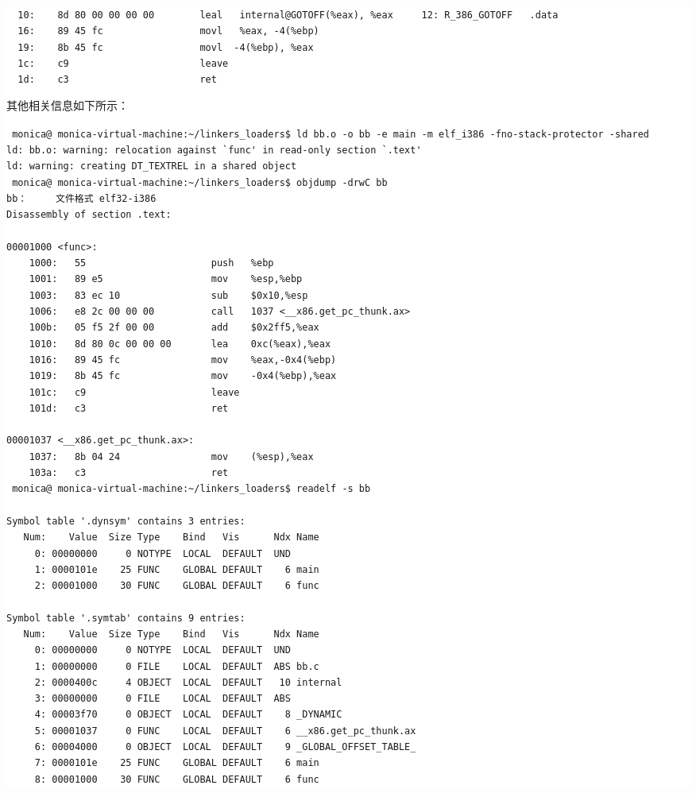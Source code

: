```c{.line-numbers}
  10:    8d 80 00 00 00 00        leal   internal@GOTOFF(%eax), %eax     12: R_386_GOTOFF   .data
  16:    89 45 fc                 movl	 %eax, -4(%ebp)
  19:    8b 45 fc                 movl	-4(%ebp), %eax
  1c:    c9                       leave  
  1d:    c3                       ret  
```

其他相关信息如下所示：

```c{.line-numbers}
 monica@ monica-virtual-machine:~/linkers_loaders$ ld bb.o -o bb -e main -m elf_i386 -fno-stack-protector -shared
ld: bb.o: warning: relocation against `func' in read-only section `.text'
ld: warning: creating DT_TEXTREL in a shared object
 monica@ monica-virtual-machine:~/linkers_loaders$ objdump -drwC bb
bb：     文件格式 elf32-i386
Disassembly of section .text:

00001000 <func>:
    1000:	55                   	push   %ebp
    1001:	89 e5                	mov    %esp,%ebp
    1003:	83 ec 10             	sub    $0x10,%esp
    1006:	e8 2c 00 00 00       	call   1037 <__x86.get_pc_thunk.ax>
    100b:	05 f5 2f 00 00       	add    $0x2ff5,%eax
    1010:	8d 80 0c 00 00 00    	lea    0xc(%eax),%eax
    1016:	89 45 fc             	mov    %eax,-0x4(%ebp)
    1019:	8b 45 fc             	mov    -0x4(%ebp),%eax
    101c:	c9                   	leave  
    101d:	c3                   	ret     

00001037 <__x86.get_pc_thunk.ax>:
    1037:	8b 04 24             	mov    (%esp),%eax
    103a:	c3                   	ret    
 monica@ monica-virtual-machine:~/linkers_loaders$ readelf -s bb

Symbol table '.dynsym' contains 3 entries:
   Num:    Value  Size Type    Bind   Vis      Ndx Name
     0: 00000000     0 NOTYPE  LOCAL  DEFAULT  UND 
     1: 0000101e    25 FUNC    GLOBAL DEFAULT    6 main
     2: 00001000    30 FUNC    GLOBAL DEFAULT    6 func

Symbol table '.symtab' contains 9 entries:
   Num:    Value  Size Type    Bind   Vis      Ndx Name
     0: 00000000     0 NOTYPE  LOCAL  DEFAULT  UND 
     1: 00000000     0 FILE    LOCAL  DEFAULT  ABS bb.c
     2: 0000400c     4 OBJECT  LOCAL  DEFAULT   10 internal
     3: 00000000     0 FILE    LOCAL  DEFAULT  ABS 
     4: 00003f70     0 OBJECT  LOCAL  DEFAULT    8 _DYNAMIC
     5: 00001037     0 FUNC    LOCAL  DEFAULT    6 __x86.get_pc_thunk.ax
     6: 00004000     0 OBJECT  LOCAL  DEFAULT    9 _GLOBAL_OFFSET_TABLE_
     7: 0000101e    25 FUNC    GLOBAL DEFAULT    6 main
     8: 00001000    30 FUNC    GLOBAL DEFAULT    6 func
```
